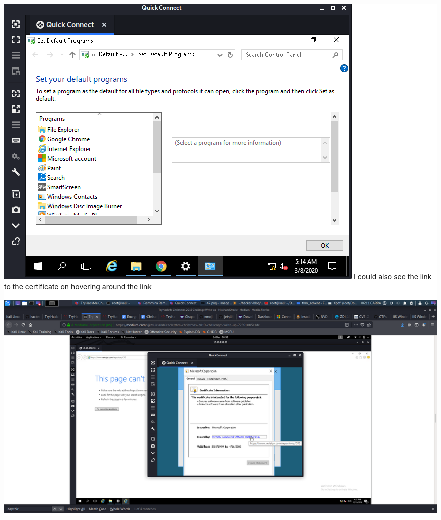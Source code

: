 ![](images/thm_advent/55.png)
I could also see the link to the certificate on hovering around the link

![](images/thm_advent/57.png)
